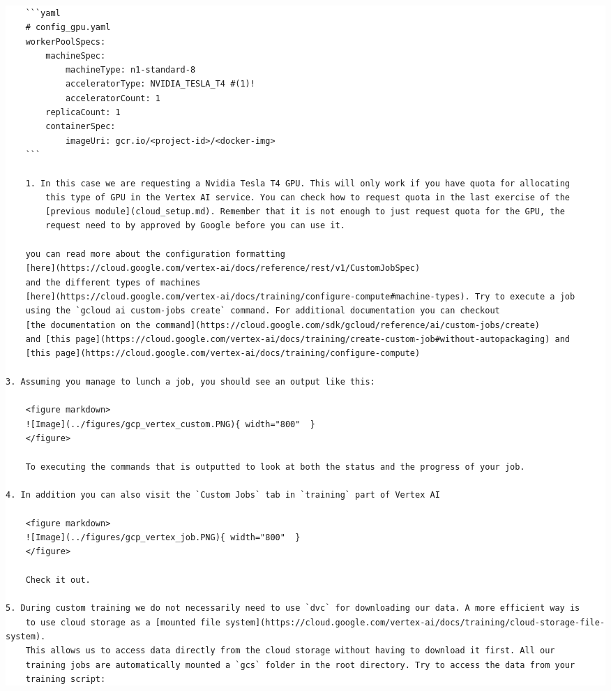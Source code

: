         ```yaml
        # config_gpu.yaml
        workerPoolSpecs:
            machineSpec:
                machineType: n1-standard-8
                acceleratorType: NVIDIA_TESLA_T4 #(1)!
                acceleratorCount: 1
            replicaCount: 1
            containerSpec:
                imageUri: gcr.io/<project-id>/<docker-img>
        ```

        1. In this case we are requesting a Nvidia Tesla T4 GPU. This will only work if you have quota for allocating
            this type of GPU in the Vertex AI service. You can check how to request quota in the last exercise of the
            [previous module](cloud_setup.md). Remember that it is not enough to just request quota for the GPU, the
            request need to by approved by Google before you can use it.

        you can read more about the configuration formatting
        [here](https://cloud.google.com/vertex-ai/docs/reference/rest/v1/CustomJobSpec)
        and the different types of machines
        [here](https://cloud.google.com/vertex-ai/docs/training/configure-compute#machine-types). Try to execute a job
        using the `gcloud ai custom-jobs create` command. For additional documentation you can checkout
        [the documentation on the command](https://cloud.google.com/sdk/gcloud/reference/ai/custom-jobs/create)
        and [this page](https://cloud.google.com/vertex-ai/docs/training/create-custom-job#without-autopackaging) and
        [this page](https://cloud.google.com/vertex-ai/docs/training/configure-compute)

    3. Assuming you manage to lunch a job, you should see an output like this:

        <figure markdown>
        ![Image](../figures/gcp_vertex_custom.PNG){ width="800"  }
        </figure>

        To executing the commands that is outputted to look at both the status and the progress of your job.

    4. In addition you can also visit the `Custom Jobs` tab in `training` part of Vertex AI

        <figure markdown>
        ![Image](../figures/gcp_vertex_job.PNG){ width="800"  }
        </figure>

        Check it out.

    5. During custom training we do not necessarily need to use `dvc` for downloading our data. A more efficient way is
        to use cloud storage as a [mounted file system](https://cloud.google.com/vertex-ai/docs/training/cloud-storage-file-system).
        This allows us to access data directly from the cloud storage without having to download it first. All our
        training jobs are automatically mounted a `gcs` folder in the root directory. Try to access the data from your
        training script:
